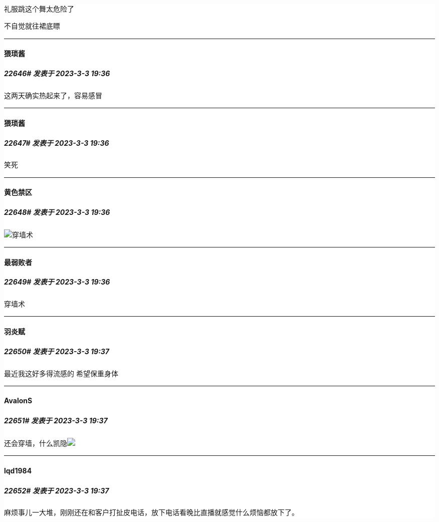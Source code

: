 礼服跳这个舞太危险了

不自觉就往裙底瞟

*****

####  猥琐酱  
##### 22646#       发表于 2023-3-3 19:36

这两天确实热起来了，容易感冒

*****

####  猥琐酱  
##### 22647#       发表于 2023-3-3 19:36

笑死

*****

####  黄色禁区  
##### 22648#       发表于 2023-3-3 19:36

<img src="https://static.saraba1st.com/image/smiley/face2017/067.png" referrerpolicy="no-referrer">穿墙术

*****

####  最弱败者  
##### 22649#       发表于 2023-3-3 19:36

穿墙术

*****

####  羽炎赋  
##### 22650#       发表于 2023-3-3 19:37

最近我这好多得流感的
希望保重身体


*****

####  AvalonS  
##### 22651#       发表于 2023-3-3 19:37

还会穿墙，什么凯隐<img src="https://static.saraba1st.com/image/smiley/face2017/037.png" referrerpolicy="no-referrer">

*****

####  lqd1984  
##### 22652#       发表于 2023-3-3 19:37

麻烦事儿一大堆，刚刚还在和客户打扯皮电话，放下电话看晚比直播就感觉什么烦恼都放下了。
